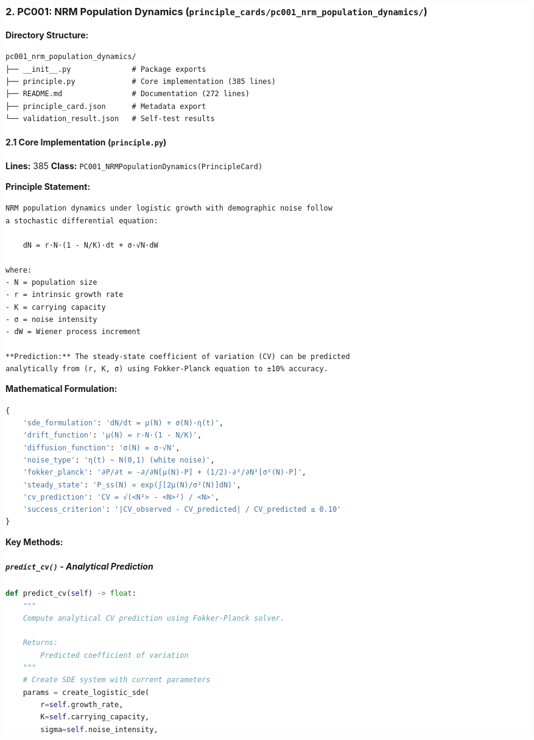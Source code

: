 
### 2. PC001: NRM Population Dynamics (`principle_cards/pc001_nrm_population_dynamics/`)

**Directory Structure:**
```
pc001_nrm_population_dynamics/
├── __init__.py              # Package exports
├── principle.py             # Core implementation (385 lines)
├── README.md                # Documentation (272 lines)
├── principle_card.json      # Metadata export
└── validation_result.json   # Self-test results
```

#### 2.1 Core Implementation (`principle.py`)

**Lines:** 385
**Class:** `PC001_NRMPopulationDynamics(PrincipleCard)`

**Principle Statement:**
```
NRM population dynamics under logistic growth with demographic noise follow
a stochastic differential equation:

    dN = r·N·(1 - N/K)·dt + σ·√N·dW

where:
- N = population size
- r = intrinsic growth rate
- K = carrying capacity
- σ = noise intensity
- dW = Wiener process increment

**Prediction:** The steady-state coefficient of variation (CV) can be predicted
analytically from (r, K, σ) using Fokker-Planck equation to ±10% accuracy.
```

**Mathematical Formulation:**
```python
{
    'sde_formulation': 'dN/dt = μ(N) + σ(N)·η(t)',
    'drift_function': 'μ(N) = r·N·(1 - N/K)',
    'diffusion_function': 'σ(N) = σ·√N',
    'noise_type': 'η(t) ~ N(0,1) (white noise)',
    'fokker_planck': '∂P/∂t = -∂/∂N[μ(N)·P] + (1/2)·∂²/∂N²[σ²(N)·P]',
    'steady_state': 'P_ss(N) ∝ exp(∫[2μ(N)/σ²(N)]dN)',
    'cv_prediction': 'CV = √(<N²> - <N>²) / <N>',
    'success_criterion': '|CV_observed - CV_predicted| / CV_predicted ≤ 0.10'
}
```

**Key Methods:**

##### `predict_cv()` - Analytical Prediction
```python
def predict_cv(self) -> float:
    """
    Compute analytical CV prediction using Fokker-Planck solver.

    Returns:
        Predicted coefficient of variation
    """
    # Create SDE system with current parameters
    params = create_logistic_sde(
        r=self.growth_rate,
        K=self.carrying_capacity,
        sigma=self.noise_intensity,
```